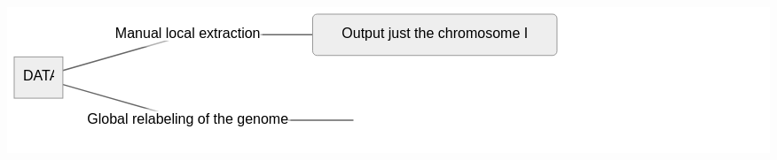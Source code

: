 <pre class=" language-mermaid"><svg id="mermaid-svg-6UOtLHinxOu1lsvE" width="100%" xmlns="http://www.w3.org/2000/svg" xmlns:xlink="http://www.w3.org/1999/xlink" height="159.4375" style="max-width: 627.96875px;" viewBox="0 0 627.96875 159.4375"><style>#mermaid-svg-6UOtLHinxOu1lsvE{font-family:"trebuchet ms",verdana,arial,sans-serif;font-size:16px;fill:#000000;}#mermaid-svg-6UOtLHinxOu1lsvE .error-icon{fill:#552222;}#mermaid-svg-6UOtLHinxOu1lsvE .error-text{fill:#552222;stroke:#552222;}#mermaid-svg-6UOtLHinxOu1lsvE .edge-thickness-normal{stroke-width:2px;}#mermaid-svg-6UOtLHinxOu1lsvE .edge-thickness-thick{stroke-width:3.5px;}#mermaid-svg-6UOtLHinxOu1lsvE .edge-pattern-solid{stroke-dasharray:0;}#mermaid-svg-6UOtLHinxOu1lsvE .edge-pattern-dashed{stroke-dasharray:3;}#mermaid-svg-6UOtLHinxOu1lsvE .edge-pattern-dotted{stroke-dasharray:2;}#mermaid-svg-6UOtLHinxOu1lsvE .marker{fill:#666;stroke:#666;}#mermaid-svg-6UOtLHinxOu1lsvE .marker.cross{stroke:#666;}#mermaid-svg-6UOtLHinxOu1lsvE svg{font-family:"trebuchet ms",verdana,arial,sans-serif;font-size:16px;}#mermaid-svg-6UOtLHinxOu1lsvE .label{font-family:"trebuchet ms",verdana,arial,sans-serif;color:#000000;}#mermaid-svg-6UOtLHinxOu1lsvE .cluster-label text{fill:#333;}#mermaid-svg-6UOtLHinxOu1lsvE .cluster-label span{color:#333;}#mermaid-svg-6UOtLHinxOu1lsvE .label text,#mermaid-svg-6UOtLHinxOu1lsvE span{fill:#000000;color:#000000;}#mermaid-svg-6UOtLHinxOu1lsvE .node rect,#mermaid-svg-6UOtLHinxOu1lsvE .node circle,#mermaid-svg-6UOtLHinxOu1lsvE .node ellipse,#mermaid-svg-6UOtLHinxOu1lsvE .node polygon,#mermaid-svg-6UOtLHinxOu1lsvE .node path{fill:#eee;stroke:#999;stroke-width:1px;}#mermaid-svg-6UOtLHinxOu1lsvE .node .label{text-align:center;}#mermaid-svg-6UOtLHinxOu1lsvE .node.clickable{cursor:pointer;}#mermaid-svg-6UOtLHinxOu1lsvE .arrowheadPath{fill:#333333;}#mermaid-svg-6UOtLHinxOu1lsvE .edgePath .path{stroke:#666;stroke-width:1.5px;}#mermaid-svg-6UOtLHinxOu1lsvE .flowchart-link{stroke:#666;fill:none;}#mermaid-svg-6UOtLHinxOu1lsvE .edgeLabel{background-color:white;text-align:center;}#mermaid-svg-6UOtLHinxOu1lsvE .edgeLabel rect{opacity:0.5;background-color:white;fill:white;}#mermaid-svg-6UOtLHinxOu1lsvE .cluster rect{fill:hsl(210,66.6666666667%,95%);stroke:#26a;stroke-width:1px;}#mermaid-svg-6UOtLHinxOu1lsvE .cluster text{fill:#333;}#mermaid-svg-6UOtLHinxOu1lsvE .cluster span{color:#333;}#mermaid-svg-6UOtLHinxOu1lsvE div.mermaidTooltip{position:absolute;text-align:center;max-width:200px;padding:2px;font-family:"trebuchet ms",verdana,arial,sans-serif;font-size:12px;background:hsl(-160,0%,93.3333333333%);border:1px solid #26a;border-radius:2px;pointer-events:none;z-index:100;}#mermaid-svg-6UOtLHinxOu1lsvE:root{--mermaid-font-family:"trebuchet ms",verdana,arial,sans-serif;}#mermaid-svg-6UOtLHinxOu1lsvE flowchart{fill:apa;}</style><g><g class="output"><g class="clusters"></g><g class="edgePaths"><g class="edgePath LS-A LE-B" id="L-A-B" style="opacity: 1;"><path class="path" d="M62.875,71.83250719725112L203.6875,31.359375L344.5,31.359375" marker-end="url(https://stackedit.io/app#arrowhead592)" style="fill:none"></path><defs><marker id="arrowhead592" viewBox="0 0 10 10" refX="9" refY="5" markerUnits="strokeWidth" markerWidth="8" markerHeight="6" orient="auto"><path d="M 0 0 L 10 5 L 0 10 z" class="arrowheadPath" style="stroke-width: 1; stroke-dasharray: 1, 0;"></path></marker></defs></g><g class="edgePath LS-A LE-C" id="L-A-C" style="opacity: 1;"><path class="path" d="M62.875,87.60499280274888L203.6875,128.078125L390.4921875,128.078125" marker-end="url(https://stackedit.io/app#arrowhead593)" style="fill:none"></path><defs><marker id="arrowhead593" viewBox="0 0 10 10" refX="9" refY="5" markerUnits="strokeWidth" markerWidth="8" markerHeight="6" orient="auto"><path d="M 0 0 L 10 5 L 0 10 z" class="arrowheadPath" style="stroke-width: 1; stroke-dasharray: 1, 0;"></path></marker></defs></g></g><g class="edgeLabels"><g class="edgeLabel" transform="translate(203.6875,31.359375)" style="opacity: 1;"><g transform="translate(-84.1171875,-13.359375)" class="label"><rect rx="0" ry="0" width="168.234375" height="26.71875"></rect><foreignObject width="168.234375" height="26.71875"><div xmlns="http://www.w3.org/1999/xhtml" style="display: inline-block; white-space: nowrap;"><span id="L-L-A-B" class="edgeLabel L-LS-A' L-LE-B">Manual local extraction</span></div></foreignObject></g></g><g class="edgeLabel" transform="translate(203.6875,128.078125)" style="opacity: 1;"><g transform="translate(-115.8125,-13.359375)" class="label"><rect rx="0" ry="0" width="231.625" height="26.71875"></rect><foreignObject width="231.625" height="26.71875"><div xmlns="http://www.w3.org/1999/xhtml" style="display: inline-block; white-space: nowrap;"><span id="L-L-A-C" class="edgeLabel L-LS-A' L-LE-C">Global relabeling of the genome</span></div></foreignObject></g></g></g><g class="nodes"><g class="node default" id="flowchart-A-4484" transform="translate(35.4375,79.71875)" style="opacity: 1;"><rect rx="0" ry="0" x="-27.4375" y="-23.359375" width="54.875" height="46.71875" class="label-container"></rect><g class="label" transform="translate(0,0)"><g transform="translate(-17.4375,-13.359375)"><foreignObject width="34.875" height="26.71875"><div xmlns="http://www.w3.org/1999/xhtml" style="display: inline-block; white-space: nowrap;">DATA</div></foreignObject></g></g></g><g class="node default" id="flowchart-B-4485" transform="translate(482.234375,31.359375)" style="opacity: 1;"><rect rx="5" ry="5" x="-137.734375" y="-23.359375" width="275.46875" height="46.71875" class="label-container"></rect><g class="label" transform="translate(0,0)"><g transform="translate(-127.734375,-13.359375)"><foreignObject width="255.46875" height="26.71875"><div xmlns="http://www.w3.org/1999/xhtml" style="display: inline-block; white-space: nowrap;">Output just the chromosome I